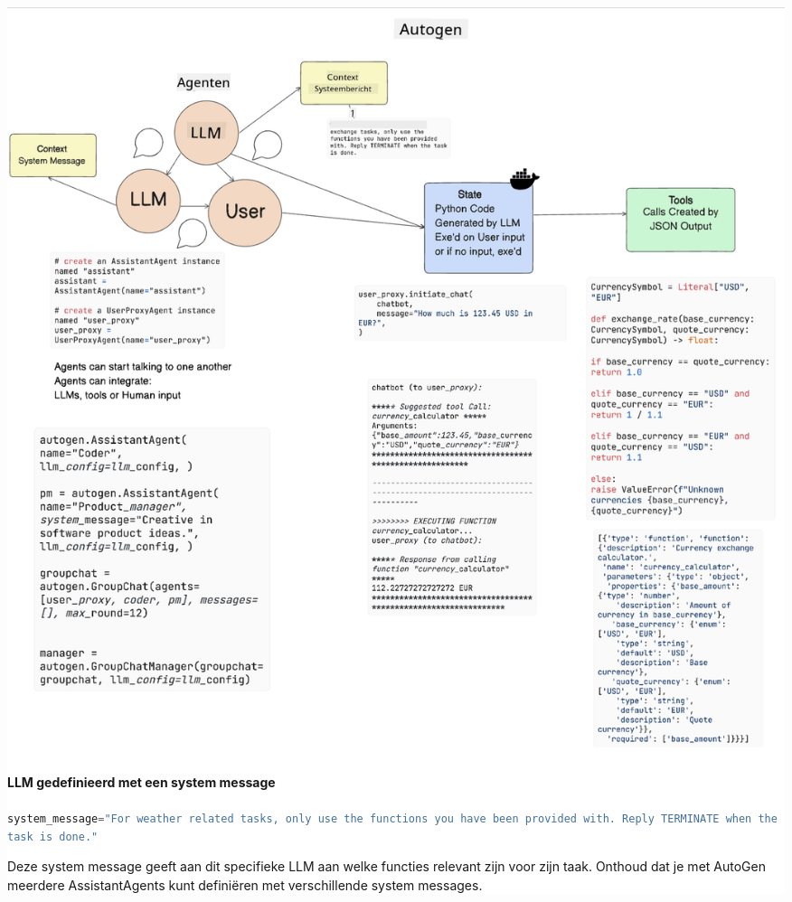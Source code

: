 ![AutoGen](../../../translated_images/autogen.dee9a25a45fde584fedd84b812a6e31de5a6464687cdb66bb4f2cb7521391856.nl.png)

#### LLM gedefinieerd met een system message

```python
system_message="For weather related tasks, only use the functions you have been provided with. Reply TERMINATE when the task is done."
```

Deze system message geeft aan dit specifieke LLM aan welke functies relevant zijn voor zijn taak. Onthoud dat je met AutoGen meerdere AssistantAgents kunt definiëren met verschillende system messages.
